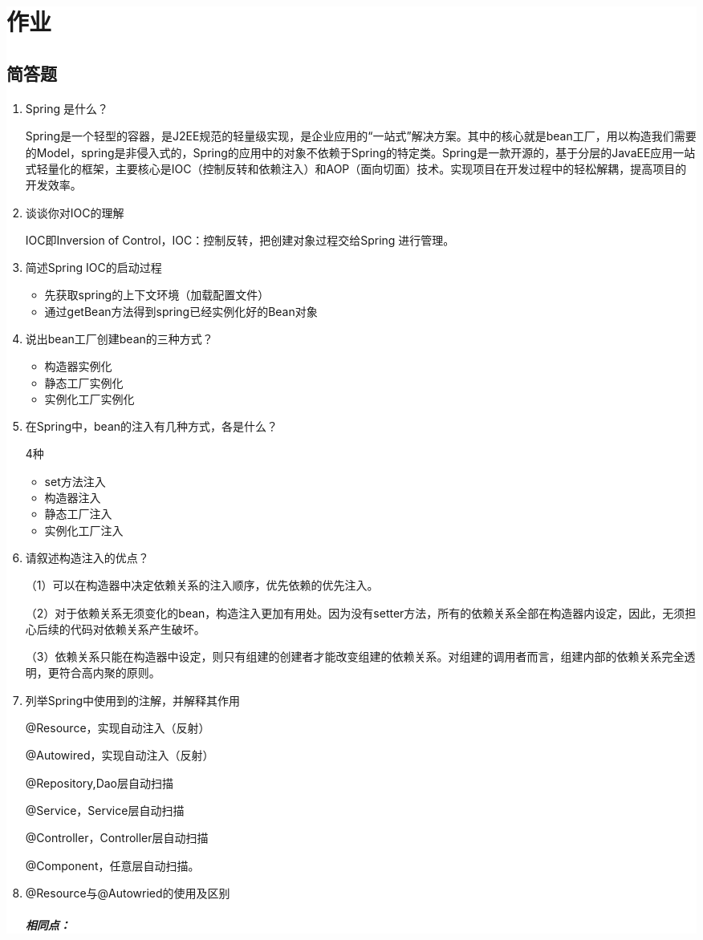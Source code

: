 # 作业

## 简答题

1. Spring 是什么？

   Spring是一个轻型的容器，是J2EE规范的轻量级实现，是企业应用的“一站式”解决方案。其中的核心就是bean工厂，用以构造我们需要的Model，spring是非侵入式的，Spring的应用中的对象不依赖于Spring的特定类。Spring是一款开源的，基于分层的JavaEE应用一站式轻量化的框架，主要核心是IOC（控制反转和依赖注入）和AOP（面向切面）技术。实现项⽬在开发过程中的轻松解耦，提⾼项⽬的开发效率。

2. 谈谈你对IOC的理解

   IOC即Inversion of Control，IOC：控制反转，把创建对象过程交给Spring 进行管理。

3. 简述Spring IOC的启动过程

   - 先获取spring的上下文环境（加载配置文件）
   - 通过getBean方法得到spring已经实例化好的Bean对象

4. 说出bean工厂创建bean的三种方式？

   - 构造器实例化
   - 静态工厂实例化
   - 实例化工厂实例化

5. 在Spring中，bean的注入有几种方式，各是什么？

   4种

   - set方法注入
   - 构造器注入
   - 静态工厂注入
   - 实例化工厂注入

6. 请叙述构造注入的优点？

   （1）可以在构造器中决定依赖关系的注入顺序，优先依赖的优先注入。

   （2）对于依赖关系无须变化的bean，构造注入更加有用处。因为没有setter方法，所有的依赖关系全部在构造器内设定，因此，无须担心后续的代码对依赖关系产生破坏。

   （3）依赖关系只能在构造器中设定，则只有组建的创建者才能改变组建的依赖关系。对组建的调用者而言，组建内部的依赖关系完全透明，更符合高内聚的原则。

7. 列举Spring中使用到的注解，并解释其作用

   @Resource，实现自动注入（反射）

   @Autowired，实现自动注入（反射）

   @Repository,Dao层自动扫描

   @Service，Service层自动扫描

   @Controller，Controller层自动扫描

   @Component，任意层自动扫描。

8. @Resource与@Autowried的使用及区别

   ##### 相同点：
